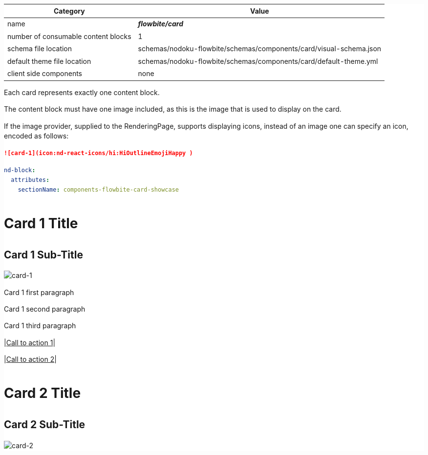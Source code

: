 | Category                            | Value                                                              |
|-------------------------------------|--------------------------------------------------------------------|
| name                                | **_flowbite/card_**                                                |
| number of consumable content blocks | 1                                                                  |
| schema file location                | schemas/nodoku-flowbite/schemas/components/card/visual-schema.json |
| default theme file location         | schemas/nodoku-flowbite/schemas/components/card/default-theme.yml  |
| client side components              | none                                                               |

Each card represents exactly one content block.

The content block must have one image included, as this is the image that is used to display on the card.

If the image provider, supplied to the RenderingPage, supports displaying icons, instead of an image one can specify an icon, encoded as follows:

```markdown
![card-1](icon:nd-react-icons/hi:HiOutlineEmojiHappy )
```

```yaml
nd-block:
  attributes:
    sectionName: components-flowbite-card-showcase
```

# Card 1 Title

## Card 1 Sub-Title

![card-1](icon:nd-react-icons/hi:HiOutlineEmojiHappy )

Card 1 first paragraph

Card 1 second paragraph

Card 1 third paragraph

|[Call to action 1](/call-to-action-1)|

|[Call to action 2](/call-to-action-2)|


# Card 2 Title

## Card 2 Sub-Title

![card-2](icon:nd-react-icons/hi:HiOutlineGift)
